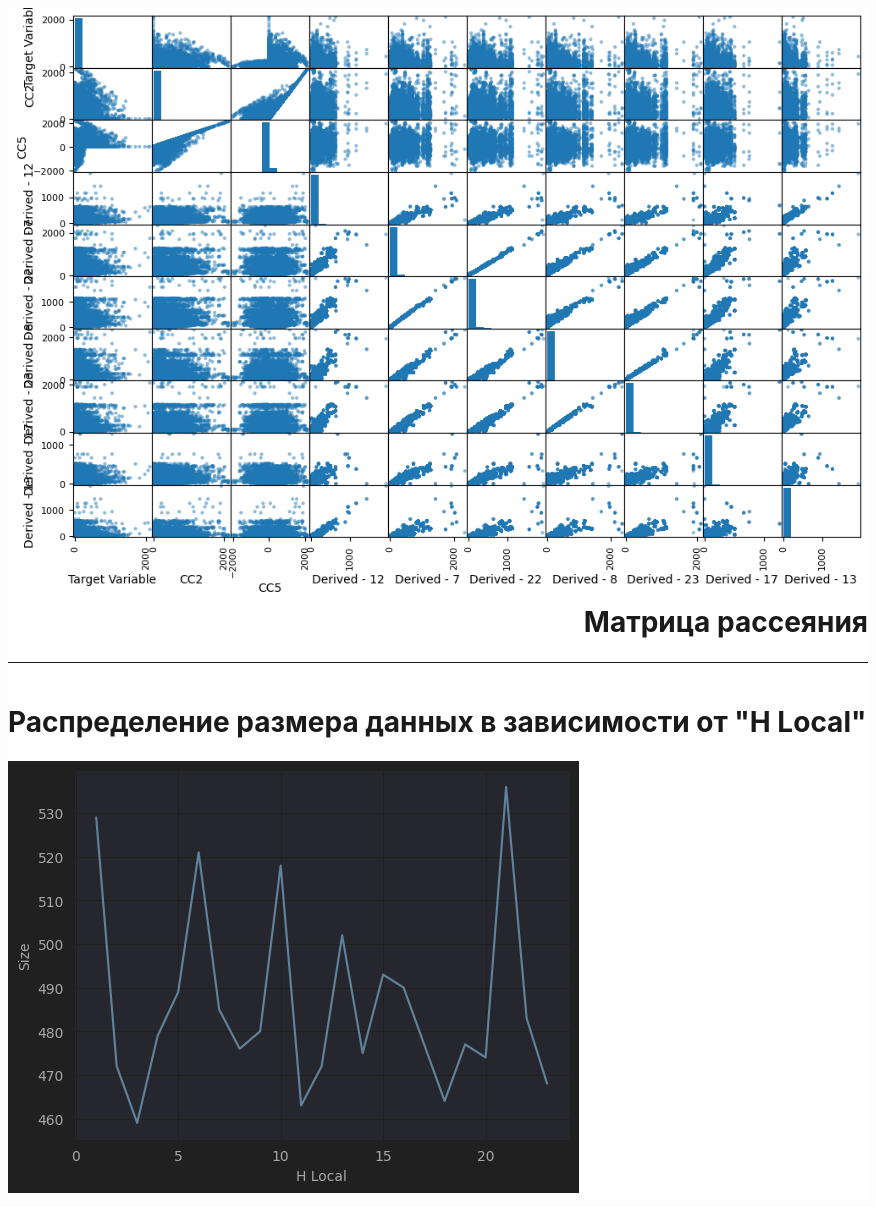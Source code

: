 <img src="output.png" align=left width= 900>
<h1 align=right>Матрица рассеяния</h2>

---

# Распределение размера данных в зависимости от "H Local"
![bg left:57% 95%](HLOCAL.png)
